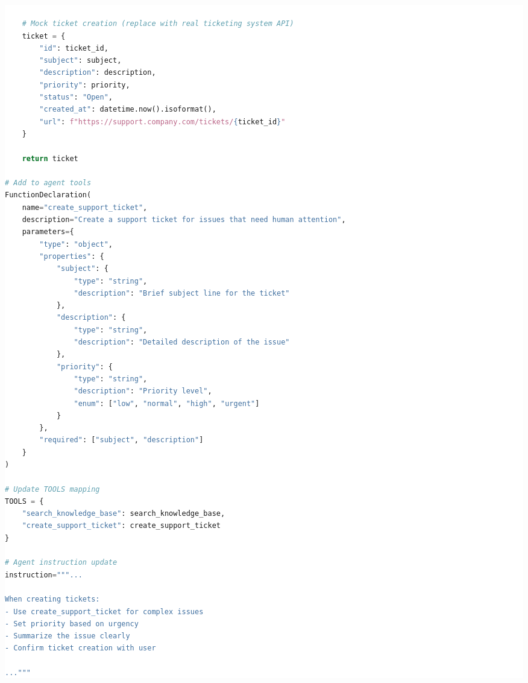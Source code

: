 ```python

    # Mock ticket creation (replace with real ticketing system API)
    ticket = {
        "id": ticket_id,
        "subject": subject,
        "description": description,
        "priority": priority,
        "status": "Open",
        "created_at": datetime.now().isoformat(),
        "url": f"https://support.company.com/tickets/{ticket_id}"
    }

    return ticket

# Add to agent tools
FunctionDeclaration(
    name="create_support_ticket",
    description="Create a support ticket for issues that need human attention",
    parameters={
        "type": "object",
        "properties": {
            "subject": {
                "type": "string",
                "description": "Brief subject line for the ticket"
            },
            "description": {
                "type": "string",
                "description": "Detailed description of the issue"
            },
            "priority": {
                "type": "string",
                "description": "Priority level",
                "enum": ["low", "normal", "high", "urgent"]
            }
        },
        "required": ["subject", "description"]
    }
)

# Update TOOLS mapping
TOOLS = {
    "search_knowledge_base": search_knowledge_base,
    "create_support_ticket": create_support_ticket
}

# Agent instruction update
instruction="""...

When creating tickets:
- Use create_support_ticket for complex issues
- Set priority based on urgency
- Summarize the issue clearly
- Confirm ticket creation with user

..."""
```
